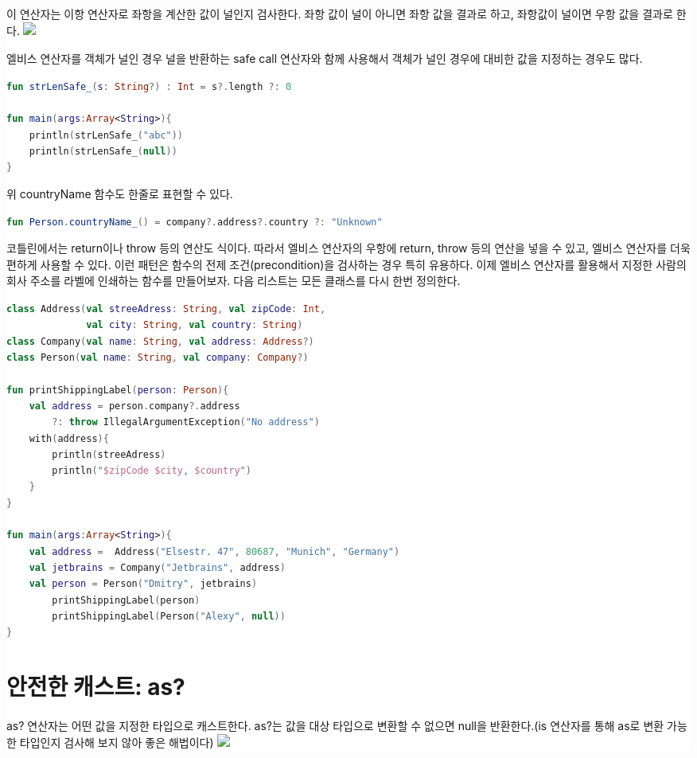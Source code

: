 이 연산자는 이항 연산자로 좌항을 계산한 값이 널인지 검사한다. 좌항 값이 널이 아니면 좌항 값을 결과로 하고, 좌항값이 널이면 우항 값을 결과로 한다.
![](https://velog.velcdn.com/images/philipy/post/a0fe4877-3e5c-44c1-aa80-519093e57e45/image.jpg)


엘비스 연산자를 객체가 널인 경우 널을 반환하는 safe call 연산자와 함께 사용해서 객체가 널인 경우에 대비한 값을 지정하는 경우도 많다. 

```kotlin
fun strLenSafe_(s: String?) : Int = s?.length ?: 0

fun main(args:Array<String>){
	println(strLenSafe_("abc"))
	println(strLenSafe_(null))
}
```

위 countryName 함수도 한줄로 표현할 수 있다.

```kotlin
fun Person.countryName_() = company?.address?.country ?: "Unknown"
```

코틀린에서는 return이나 throw 등의 연산도 식이다. 따라서 엘비스 연산자의 우항에 return, throw 등의 연산을 넣을 수 있고, 엘비스 연산자를 더욱 편하게 사용할 수 있다. 이런 패턴은 함수의 전제 조건(precondition)을 검사하는 경우 특히 유용하다. 이제 엘비스 연산자를 활용해서 지정한 사람의 회사 주소를 라벨에 인쇄하는 함수를 만들어보자. 다음 리스트는 모든 클래스를 다시 한번 정의한다.

```kotlin
class Address(val streeAdress: String, val zipCode: Int,
              val city: String, val country: String)
class Company(val name: String, val address: Address?)
class Person(val name: String, val company: Company?)

fun printShippingLabel(person: Person){
    val address = person.company?.address
        ?: throw IllegalArgumentException("No address")
	with(address){
		println(streeAdress)
		println("$zipCode $city, $country")
	}
}

fun main(args:Array<String>){
    val address =  Address("Elsestr. 47", 80687, "Munich", "Germany")
    val jetbrains = Company("Jetbrains", address)
    val person = Person("Dmitry", jetbrains)
		printShippingLabel(person)
		printShippingLabel(Person("Alexy", null))
}
```

# 안전한 캐스트: as?

as? 연산자는 어떤 값을 지정한 타입으로 캐스트한다. as?는 값을 대상 타입으로 변환할 수 없으면 null을 반환한다.(is 연산자를 통해 as로 변환 가능한 타입인지 검사해 보지 않아 좋은 해법이다)
![](https://velog.velcdn.com/images/philipy/post/018ab789-4a37-4466-b101-16c49e16f45e/image.jpg)
